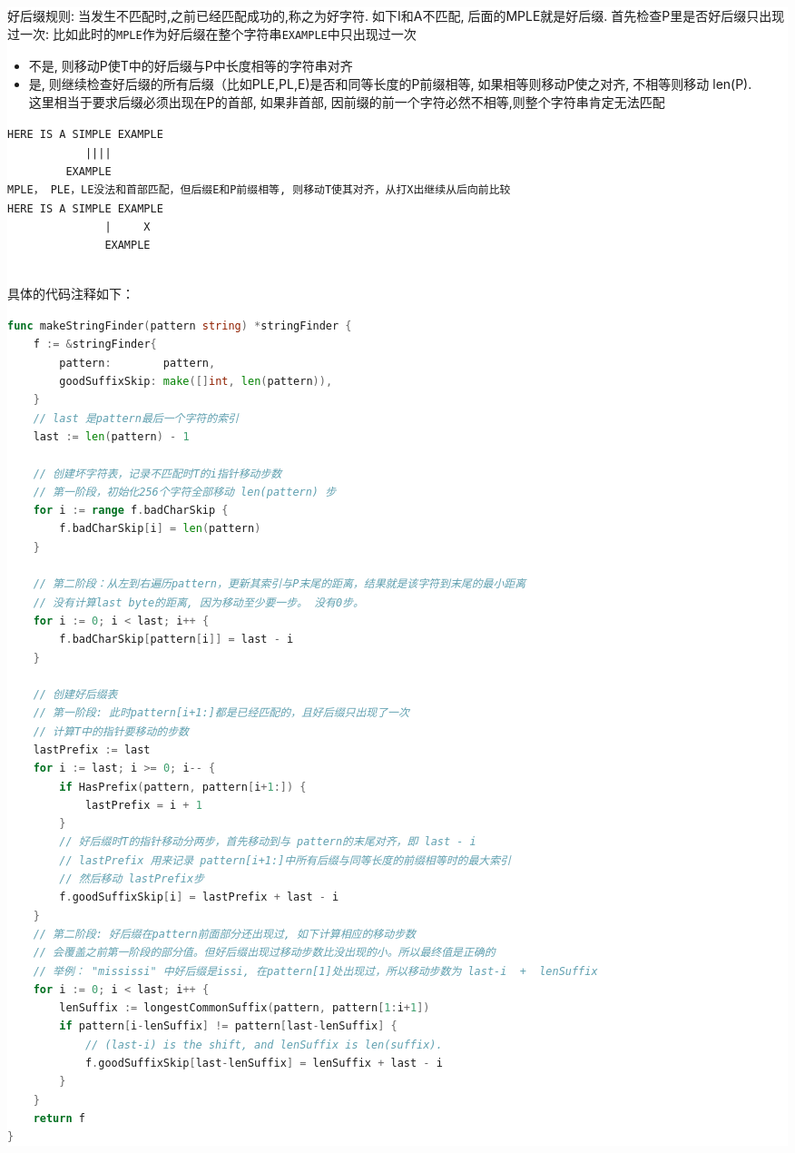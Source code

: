 好后缀规则: 当发生不匹配时,之前已经匹配成功的,称之为好字符. 如下I和A不匹配, 后面的MPLE就是好后缀. 首先检查P里是否好后缀只出现过一次:  比如此时的`MPLE`作为好后缀在整个字符串`EXAMPLE`中只出现过一次

* 不是, 则移动P使T中的好后缀与P中长度相等的字符串对齐  
* 是, 则继续检查好后缀的所有后缀（比如PLE,PL,E)是否和同等长度的P前缀相等, 如果相等则移动P使之对齐, 不相等则移动 len(P).   
  这里相当于要求后缀必须出现在P的首部, 如果非首部, 因前缀的前一个字符必然不相等,则整个字符串肯定无法匹配  

```
HERE IS A SIMPLE EXAMPLE
            ||||
         EXAMPLE
MPLE， PLE，LE没法和首部匹配，但后缀E和P前缀相等, 则移动T使其对齐，从打X出继续从后向前比较
HERE IS A SIMPLE EXAMPLE
               |     X
               EXAMPLE
            
```

具体的代码注释如下：
``` go
func makeStringFinder(pattern string) *stringFinder {
	f := &stringFinder{
		pattern:        pattern,
		goodSuffixSkip: make([]int, len(pattern)),
	}
	// last 是pattern最后一个字符的索引
	last := len(pattern) - 1

	// 创建坏字符表，记录不匹配时T的i指针移动步数
	// 第一阶段，初始化256个字符全部移动 len(pattern) 步
	for i := range f.badCharSkip {
		f.badCharSkip[i] = len(pattern)
	}

	// 第二阶段：从左到右遍历pattern，更新其索引与P末尾的距离，结果就是该字符到末尾的最小距离
	// 没有计算last byte的距离, 因为移动至少要一步。 没有0步。 
	for i := 0; i < last; i++ {
		f.badCharSkip[pattern[i]] = last - i
	}

	// 创建好后缀表
	// 第一阶段: 此时pattern[i+1:]都是已经匹配的，且好后缀只出现了一次
	// 计算T中的指针要移动的步数
	lastPrefix := last
	for i := last; i >= 0; i-- {
		if HasPrefix(pattern, pattern[i+1:]) {
			lastPrefix = i + 1
		}
		// 好后缀时T的指针移动分两步，首先移动到与 pattern的末尾对齐，即 last - i
		// lastPrefix 用来记录 pattern[i+1:]中所有后缀与同等长度的前缀相等时的最大索引
		// 然后移动 lastPrefix步
		f.goodSuffixSkip[i] = lastPrefix + last - i
	}
	// 第二阶段: 好后缀在pattern前面部分还出现过, 如下计算相应的移动步数
	// 会覆盖之前第一阶段的部分值。但好后缀出现过移动步数比没出现的小。所以最终值是正确的
	// 举例： "mississi" 中好后缀是issi, 在pattern[1]处出现过，所以移动步数为 last-i  +  lenSuffix
	for i := 0; i < last; i++ {
		lenSuffix := longestCommonSuffix(pattern, pattern[1:i+1])
		if pattern[i-lenSuffix] != pattern[last-lenSuffix] {
			// (last-i) is the shift, and lenSuffix is len(suffix).
			f.goodSuffixSkip[last-lenSuffix] = lenSuffix + last - i
		}
	}
	return f
}
```